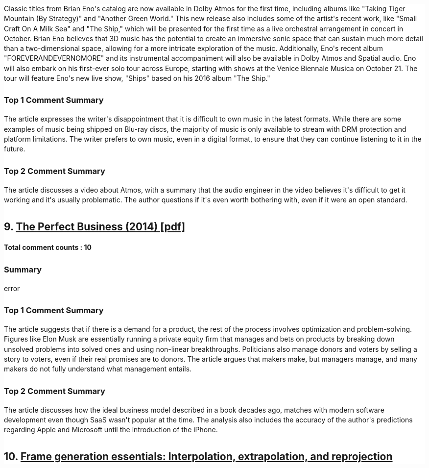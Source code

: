  Classic titles from Brian Eno's catalog are now available in Dolby Atmos for the first time, including albums like "Taking Tiger Mountain (By Strategy)" and "Another Green World." This new release also includes some of the artist's recent work, like "Small Craft On A Milk Sea" and "The Ship," which will be presented for the first time as a live orchestral arrangement in concert in October. Brian Eno believes that 3D music has the potential to create an immersive sonic space that can sustain much more detail than a two-dimensional space, allowing for a more intricate exploration of the music. Additionally, Eno's recent album "FOREVERANDEVERNOMORE" and its instrumental accompaniment will also be available in Dolby Atmos and Spatial audio. Eno will also embark on his first-ever solo tour across Europe, starting with shows at the Venice Biennale Musica on October 21. The tour will feature Eno's new live show, "Ships" based on his 2016 album "The Ship."

### Top 1 Comment Summary

 The article expresses the writer's disappointment that it is difficult to own music in the latest formats. While there are some examples of music being shipped on Blu-ray discs, the majority of music is only available to stream with DRM protection and platform limitations. The writer prefers to own music, even in a digital format, to ensure that they can continue listening to it in the future.

### Top 2 Comment Summary

 The article discusses a video about Atmos, with a summary that the audio engineer in the video believes it's difficult to get it working and it's usually problematic. The author questions if it's even worth bothering with, even if it were an open standard.

## 9. [The Perfect Business (2014) [pdf]](https://news.ycombinator.com/item?id=36666380)

**Total comment counts : 10**

### Summary

 error

### Top 1 Comment Summary

 The article suggests that if there is a demand for a product, the rest of the process involves optimization and problem-solving. Figures like Elon Musk are essentially running a private equity firm that manages and bets on products by breaking down unsolved problems into solved ones and using non-linear breakthroughs. Politicians also manage donors and voters by selling a story to voters, even if their real promises are to donors. The article argues that makers make, but managers manage, and many makers do not fully understand what management entails.

### Top 2 Comment Summary

 The article discusses how the ideal business model described in a book decades ago, matches with modern software development even though SaaS wasn't popular at the time. The analysis also includes the accuracy of the author's predictions regarding Apple and Microsoft until the introduction of the iPhone.

## 10. [Frame generation essentials: Interpolation, extrapolation, and reprojection](https://news.ycombinator.com/item?id=36674487)
